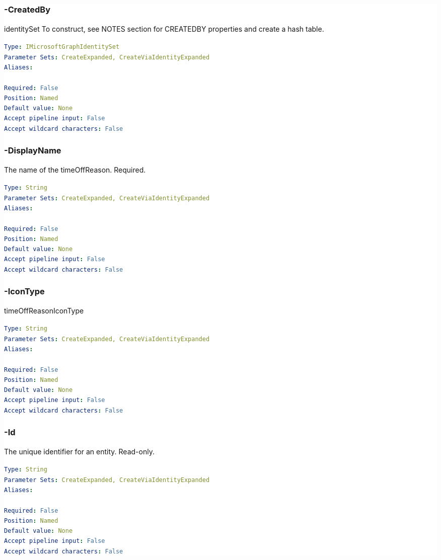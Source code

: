 ### -CreatedBy
identitySet
To construct, see NOTES section for CREATEDBY properties and create a hash table.

```yaml
Type: IMicrosoftGraphIdentitySet
Parameter Sets: CreateExpanded, CreateViaIdentityExpanded
Aliases:

Required: False
Position: Named
Default value: None
Accept pipeline input: False
Accept wildcard characters: False
```

### -DisplayName
The name of the timeOffReason.
Required.

```yaml
Type: String
Parameter Sets: CreateExpanded, CreateViaIdentityExpanded
Aliases:

Required: False
Position: Named
Default value: None
Accept pipeline input: False
Accept wildcard characters: False
```

### -IconType
timeOffReasonIconType

```yaml
Type: String
Parameter Sets: CreateExpanded, CreateViaIdentityExpanded
Aliases:

Required: False
Position: Named
Default value: None
Accept pipeline input: False
Accept wildcard characters: False
```

### -Id
The unique identifier for an entity.
Read-only.

```yaml
Type: String
Parameter Sets: CreateExpanded, CreateViaIdentityExpanded
Aliases:

Required: False
Position: Named
Default value: None
Accept pipeline input: False
Accept wildcard characters: False
```
